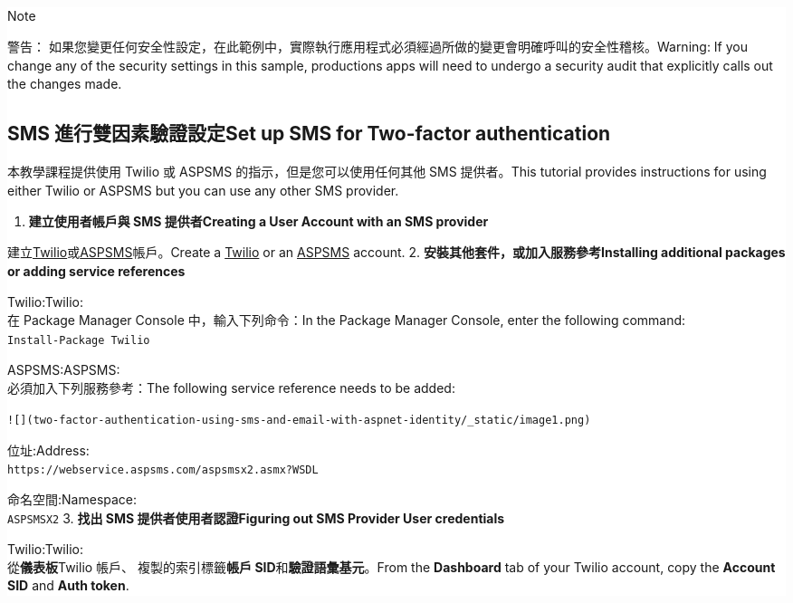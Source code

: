 > [!NOTE]
> <span data-ttu-id="0f11c-131">警告： 如果您變更任何安全性設定，在此範例中，實際執行應用程式必須經過所做的變更會明確呼叫的安全性稽核。</span><span class="sxs-lookup"><span data-stu-id="0f11c-131">Warning: If you change any of the security settings in this sample, productions apps will need to undergo a security audit that explicitly calls out the changes made.</span></span>


<a id="SMS"></a>

## <a name="set-up-sms-for-two-factor-authentication"></a><span data-ttu-id="0f11c-132">SMS 進行雙因素驗證設定</span><span class="sxs-lookup"><span data-stu-id="0f11c-132">Set up SMS for Two-factor authentication</span></span>

<span data-ttu-id="0f11c-133">本教學課程提供使用 Twilio 或 ASPSMS 的指示，但是您可以使用任何其他 SMS 提供者。</span><span class="sxs-lookup"><span data-stu-id="0f11c-133">This tutorial provides instructions for using either Twilio or ASPSMS but you can use any other SMS provider.</span></span>

1. <span data-ttu-id="0f11c-134">**建立使用者帳戶與 SMS 提供者**</span><span class="sxs-lookup"><span data-stu-id="0f11c-134">**Creating a User Account with an SMS provider**</span></span>  
  
 <span data-ttu-id="0f11c-135">建立[Twilio](https://www.twilio.com/try-twilio)或[ASPSMS](https://www.aspsms.com/asp.net/identity/testcredits/)帳戶。</span><span class="sxs-lookup"><span data-stu-id="0f11c-135">Create a [Twilio](https://www.twilio.com/try-twilio) or an [ASPSMS](https://www.aspsms.com/asp.net/identity/testcredits/) account.</span></span>
2. <span data-ttu-id="0f11c-136">**安裝其他套件，或加入服務參考**</span><span class="sxs-lookup"><span data-stu-id="0f11c-136">**Installing additional packages or adding service references**</span></span>  
  
 <span data-ttu-id="0f11c-137">Twilio:</span><span class="sxs-lookup"><span data-stu-id="0f11c-137">Twilio:</span></span>  
 <span data-ttu-id="0f11c-138">在 Package Manager Console 中，輸入下列命令：</span><span class="sxs-lookup"><span data-stu-id="0f11c-138">In the Package Manager Console, enter the following command:</span></span>  
    `Install-Package Twilio`  
  
 <span data-ttu-id="0f11c-139">ASPSMS:</span><span class="sxs-lookup"><span data-stu-id="0f11c-139">ASPSMS:</span></span>  
 <span data-ttu-id="0f11c-140">必須加入下列服務參考：</span><span class="sxs-lookup"><span data-stu-id="0f11c-140">The following service reference needs to be added:</span></span>  
  
    ![](two-factor-authentication-using-sms-and-email-with-aspnet-identity/_static/image1.png)  
  
 <span data-ttu-id="0f11c-141">位址:</span><span class="sxs-lookup"><span data-stu-id="0f11c-141">Address:</span></span>  
    `https://webservice.aspsms.com/aspsmsx2.asmx?WSDL`  
  
 <span data-ttu-id="0f11c-142">命名空間:</span><span class="sxs-lookup"><span data-stu-id="0f11c-142">Namespace:</span></span>  
    `ASPSMSX2`
3. <span data-ttu-id="0f11c-143">**找出 SMS 提供者使用者認證**</span><span class="sxs-lookup"><span data-stu-id="0f11c-143">**Figuring out SMS Provider User credentials**</span></span>  
  
 <span data-ttu-id="0f11c-144">Twilio:</span><span class="sxs-lookup"><span data-stu-id="0f11c-144">Twilio:</span></span>  
 <span data-ttu-id="0f11c-145">從**儀表板**Twilio 帳戶、 複製的索引標籤**帳戶 SID**和**驗證語彙基元**。</span><span class="sxs-lookup"><span data-stu-id="0f11c-145">From the **Dashboard** tab of your Twilio account, copy the **Account SID** and **Auth token**.</span></span>  
  